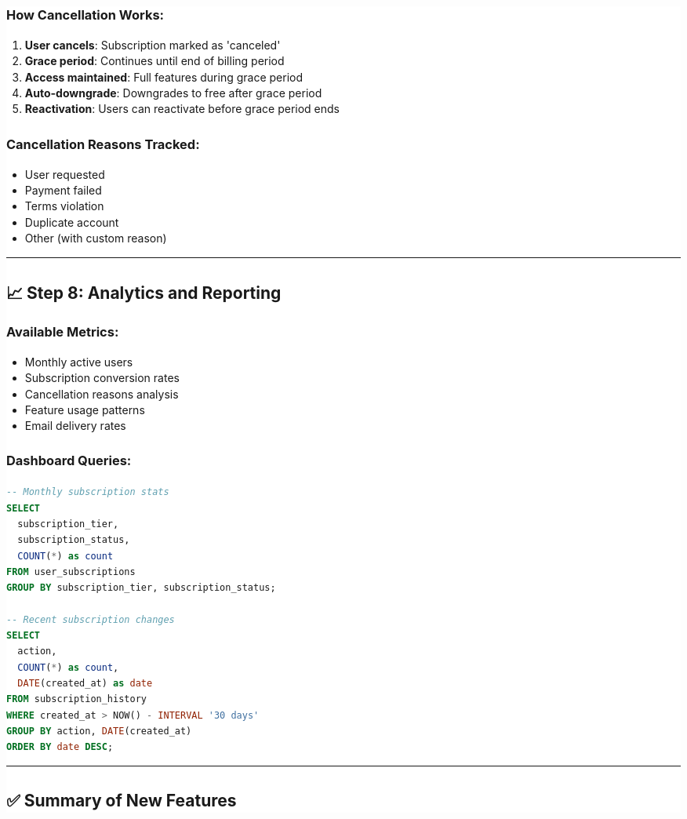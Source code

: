 ### **How Cancellation Works:**

1. **User cancels**: Subscription marked as 'canceled'
2. **Grace period**: Continues until end of billing period
3. **Access maintained**: Full features during grace period
4. **Auto-downgrade**: Downgrades to free after grace period
5. **Reactivation**: Users can reactivate before grace period ends

### **Cancellation Reasons Tracked:**
- User requested
- Payment failed
- Terms violation
- Duplicate account
- Other (with custom reason)

---

## 📈 Step 8: Analytics and Reporting

### **Available Metrics:**
- Monthly active users
- Subscription conversion rates
- Cancellation reasons analysis
- Feature usage patterns
- Email delivery rates

### **Dashboard Queries:**
```sql
-- Monthly subscription stats
SELECT 
  subscription_tier,
  subscription_status,
  COUNT(*) as count
FROM user_subscriptions 
GROUP BY subscription_tier, subscription_status;

-- Recent subscription changes
SELECT 
  action,
  COUNT(*) as count,
  DATE(created_at) as date
FROM subscription_history 
WHERE created_at > NOW() - INTERVAL '30 days'
GROUP BY action, DATE(created_at)
ORDER BY date DESC;
```

---

## ✅ Summary of New Features
